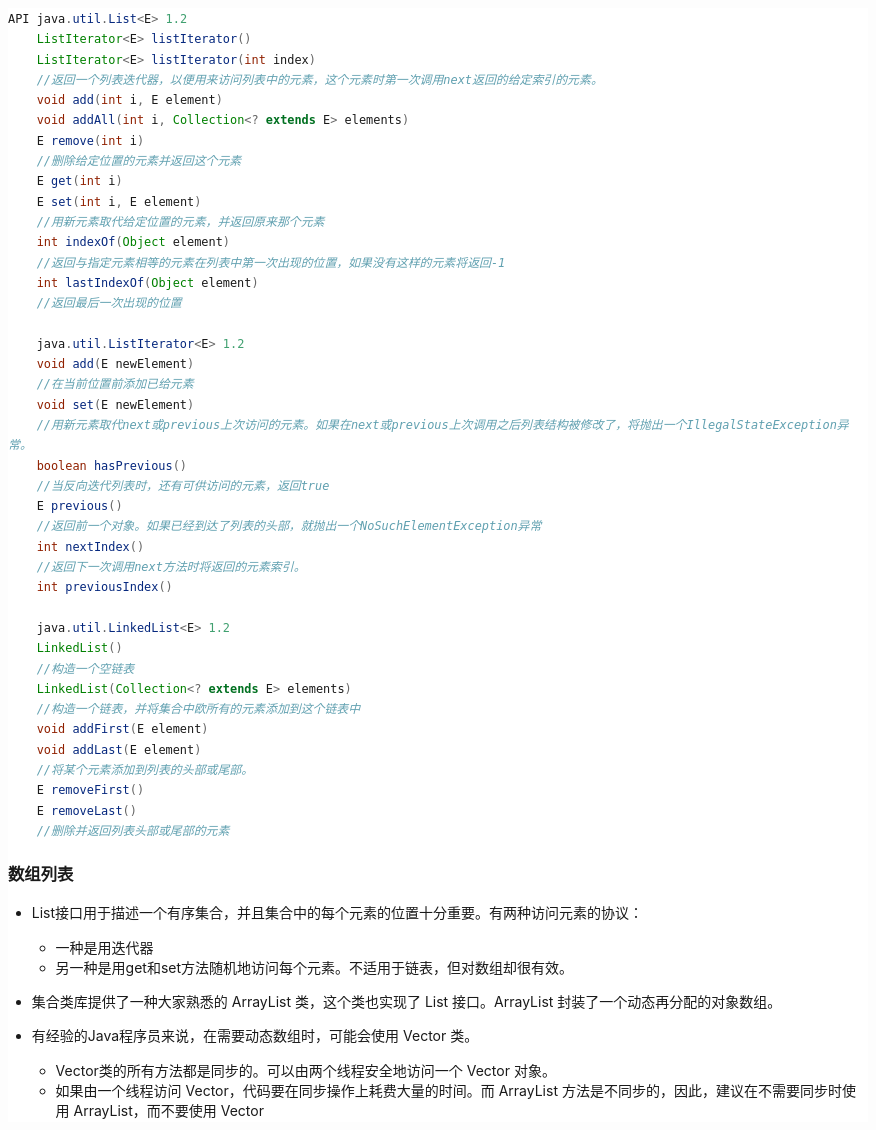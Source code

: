 ```Java
API java.util.List<E> 1.2
	ListIterator<E> listIterator()
	ListIterator<E> listIterator(int index)
	//返回一个列表迭代器，以便用来访问列表中的元素，这个元素时第一次调用next返回的给定索引的元素。
	void add(int i, E element)
	void addAll(int i, Collection<? extends E> elements)
	E remove(int i)
	//删除给定位置的元素并返回这个元素
	E get(int i)
	E set(int i, E element)
	//用新元素取代给定位置的元素，并返回原来那个元素
	int indexOf(Object element)
	//返回与指定元素相等的元素在列表中第一次出现的位置，如果没有这样的元素将返回-1
	int lastIndexOf(Object element)
	//返回最后一次出现的位置

	java.util.ListIterator<E> 1.2
	void add(E newElement)
	//在当前位置前添加已给元素
	void set(E newElement)
	//用新元素取代next或previous上次访问的元素。如果在next或previous上次调用之后列表结构被修改了，将抛出一个IllegalStateException异常。
	boolean hasPrevious()
	//当反向迭代列表时，还有可供访问的元素，返回true
	E previous()
	//返回前一个对象。如果已经到达了列表的头部，就抛出一个NoSuchElementException异常
	int nextIndex()
	//返回下一次调用next方法时将返回的元素索引。
	int previousIndex()

	java.util.LinkedList<E> 1.2
	LinkedList()
	//构造一个空链表
	LinkedList(Collection<? extends E> elements)
	//构造一个链表，并将集合中欧所有的元素添加到这个链表中
	void addFirst(E element)
	void addLast(E element)
	//将某个元素添加到列表的头部或尾部。
	E removeFirst()
	E removeLast()
	//删除并返回列表头部或尾部的元素 
```

### 数组列表

+ List接口用于描述一个有序集合，并且集合中的每个元素的位置十分重要。有两种访问元素的协议：
	+ 一种是用迭代器
	+ 另一种是用get和set方法随机地访问每个元素。不适用于链表，但对数组却很有效。

+ 集合类库提供了一种大家熟悉的 ArrayList 类，这个类也实现了 List 接口。ArrayList 封装了一个动态再分配的对象数组。

+ 有经验的Java程序员来说，在需要动态数组时，可能会使用 Vector 类。
	+ Vector类的所有方法都是同步的。可以由两个线程安全地访问一个 Vector 对象。
	+ 如果由一个线程访问 Vector，代码要在同步操作上耗费大量的时间。而 ArrayList 方法是不同步的，因此，建议在不需要同步时使用 ArrayList，而不要使用 Vector
